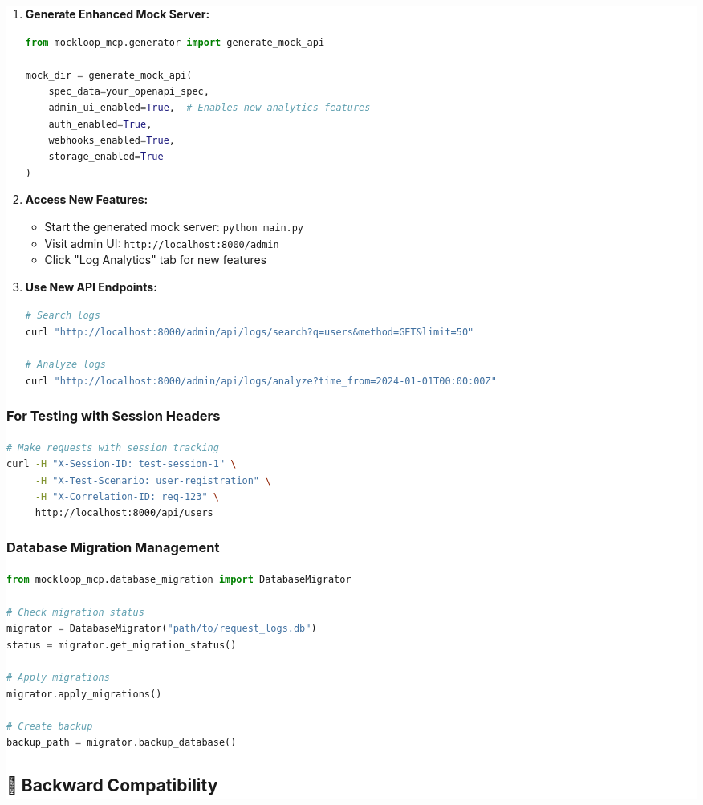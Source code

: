 1. **Generate Enhanced Mock Server:**
   ```python
   from mockloop_mcp.generator import generate_mock_api
   
   mock_dir = generate_mock_api(
       spec_data=your_openapi_spec,
       admin_ui_enabled=True,  # Enables new analytics features
       auth_enabled=True,
       webhooks_enabled=True,
       storage_enabled=True
   )
   ```

2. **Access New Features:**
   - Start the generated mock server: `python main.py`
   - Visit admin UI: `http://localhost:8000/admin`
   - Click "Log Analytics" tab for new features

3. **Use New API Endpoints:**
   ```bash
   # Search logs
   curl "http://localhost:8000/admin/api/logs/search?q=users&method=GET&limit=50"
   
   # Analyze logs
   curl "http://localhost:8000/admin/api/logs/analyze?time_from=2024-01-01T00:00:00Z"
   ```

### For Testing with Session Headers

```bash
# Make requests with session tracking
curl -H "X-Session-ID: test-session-1" \
     -H "X-Test-Scenario: user-registration" \
     -H "X-Correlation-ID: req-123" \
     http://localhost:8000/api/users
```

### Database Migration Management

```python
from mockloop_mcp.database_migration import DatabaseMigrator

# Check migration status
migrator = DatabaseMigrator("path/to/request_logs.db")
status = migrator.get_migration_status()

# Apply migrations
migrator.apply_migrations()

# Create backup
backup_path = migrator.backup_database()
```

## 🔄 Backward Compatibility
